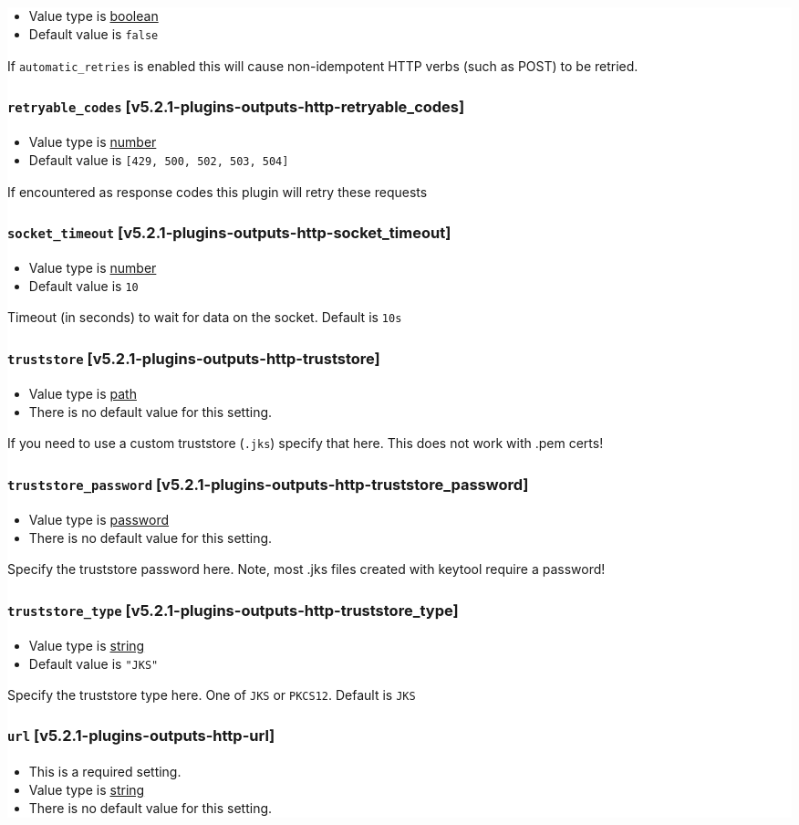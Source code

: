 * Value type is [boolean](logstash://reference/configuration-file-structure.md#boolean)
* Default value is `false`

If `automatic_retries` is enabled this will cause non-idempotent HTTP verbs (such as POST) to be retried.


### `retryable_codes` [v5.2.1-plugins-outputs-http-retryable_codes]

* Value type is [number](logstash://reference/configuration-file-structure.md#number)
* Default value is `[429, 500, 502, 503, 504]`

If encountered as response codes this plugin will retry these requests


### `socket_timeout` [v5.2.1-plugins-outputs-http-socket_timeout]

* Value type is [number](logstash://reference/configuration-file-structure.md#number)
* Default value is `10`

Timeout (in seconds) to wait for data on the socket. Default is `10s`


### `truststore` [v5.2.1-plugins-outputs-http-truststore]

* Value type is [path](logstash://reference/configuration-file-structure.md#path)
* There is no default value for this setting.

If you need to use a custom truststore (`.jks`) specify that here. This does not work with .pem certs!


### `truststore_password` [v5.2.1-plugins-outputs-http-truststore_password]

* Value type is [password](logstash://reference/configuration-file-structure.md#password)
* There is no default value for this setting.

Specify the truststore password here. Note, most .jks files created with keytool require a password!


### `truststore_type` [v5.2.1-plugins-outputs-http-truststore_type]

* Value type is [string](logstash://reference/configuration-file-structure.md#string)
* Default value is `"JKS"`

Specify the truststore type here. One of `JKS` or `PKCS12`. Default is `JKS`


### `url` [v5.2.1-plugins-outputs-http-url]

* This is a required setting.
* Value type is [string](logstash://reference/configuration-file-structure.md#string)
* There is no default value for this setting.

